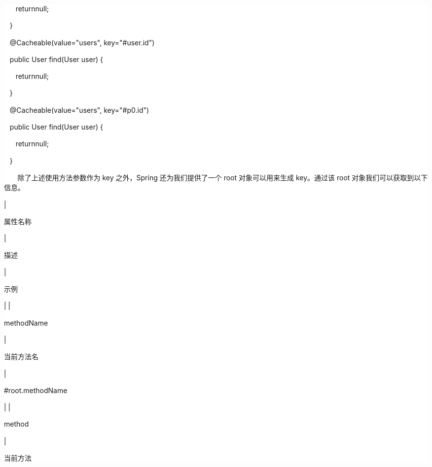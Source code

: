       returnnull;

   }

   @Cacheable(value="users", key="#user.id")

   public User find(User user) {

      returnnull;

   }

   @Cacheable(value="users", key="#p0.id")

   public User find(User user) {

      returnnull;

   }

       除了上述使用方法参数作为 key 之外，Spring 还为我们提供了一个 root 对象可以用来生成 key。通过该 root 对象我们可以获取到以下信息。

| 

属性名称

 | 

描述

 | 

示例

 |
| 

methodName

 | 

当前方法名

 | 

#root.methodName

 |
| 

method

 | 

当前方法
